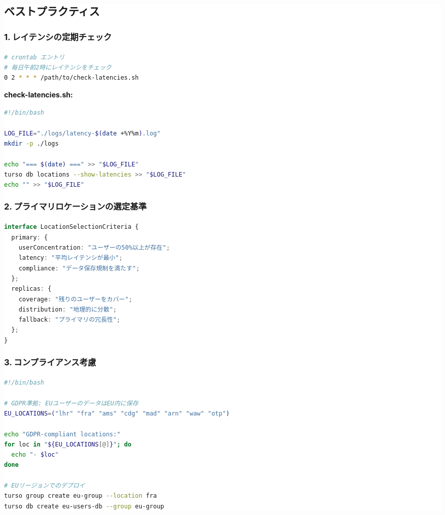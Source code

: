## ベストプラクティス

### 1. レイテンシの定期チェック

```bash
# crontab エントリ
# 毎日午前2時にレイテンシをチェック
0 2 * * * /path/to/check-latencies.sh
```

**check-latencies.sh:**

```bash
#!/bin/bash

LOG_FILE="./logs/latency-$(date +%Y%m).log"
mkdir -p ./logs

echo "=== $(date) ===" >> "$LOG_FILE"
turso db locations --show-latencies >> "$LOG_FILE"
echo "" >> "$LOG_FILE"
```

### 2. プライマリロケーションの選定基準

```typescript
interface LocationSelectionCriteria {
  primary: {
    userConcentration: "ユーザーの50%以上が存在";
    latency: "平均レイテンシが最小";
    compliance: "データ保存規制を満たす";
  };
  replicas: {
    coverage: "残りのユーザーをカバー";
    distribution: "地理的に分散";
    fallback: "プライマリの冗長性";
  };
}
```

### 3. コンプライアンス考慮

```bash
#!/bin/bash

# GDPR準拠: EUユーザーのデータはEU内に保存
EU_LOCATIONS=("lhr" "fra" "ams" "cdg" "mad" "arn" "waw" "otp")

echo "GDPR-compliant locations:"
for loc in "${EU_LOCATIONS[@]}"; do
  echo "- $loc"
done

# EUリージョンでのデプロイ
turso group create eu-group --location fra
turso db create eu-users-db --group eu-group
```
